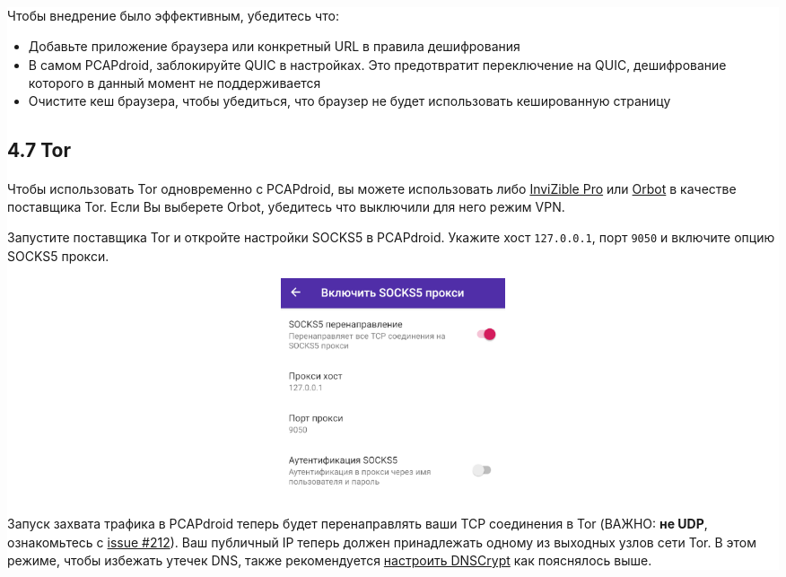 Чтобы внедрение было эффективным, убедитесь что:

- Добавьте приложение браузера или конкретный URL в правила дешифрования
- В самом PCAPdroid, заблокируйте QUIC в настройках. Это предотвратит переключение на QUIC, дешифрование которого в данный момент не поддерживается
- Очистите кеш браузера, чтобы убедиться, что браузер не будет использовать кешированную страницу

## 4.7 Tor

Чтобы использовать Tor одновременно с PCAPdroid, вы можете использовать либо [InviZible Pro](https://f-droid.org/ru/packages/pan.alexander.tordnscrypt.stable) или [Orbot](https://play.google.com/store/apps/details?id=org.torproject.android) в качестве поставщика Tor. Если Вы выберете Orbot, убедитесь что выключили для него режим VPN.

Запустите поставщика Tor и откройте настройки SOCKS5 в PCAPdroid. Укажите хост `127.0.0.1`, порт `9050` и включите опцию SOCKS5 прокси.

<p align="center">
<img src="images/tor_socks.png" width="250" />
</p>

Запуск захвата трафика в PCAPdroid теперь будет перенаправлять ваши TCP соединения в Tor (ВАЖНО: **не UDP**, ознакомьтесь с [issue #212](https://github.com/emanuele-f/PCAPdroid/issues/212)). Ваш публичный IP теперь должен принадлежать одному из выходных узлов сети Tor.
В этом режиме, чтобы избежать утечек DNS, также рекомендуется [настроить DNSCrypt](#42-поддержка-doh) как пояснялось выше.
